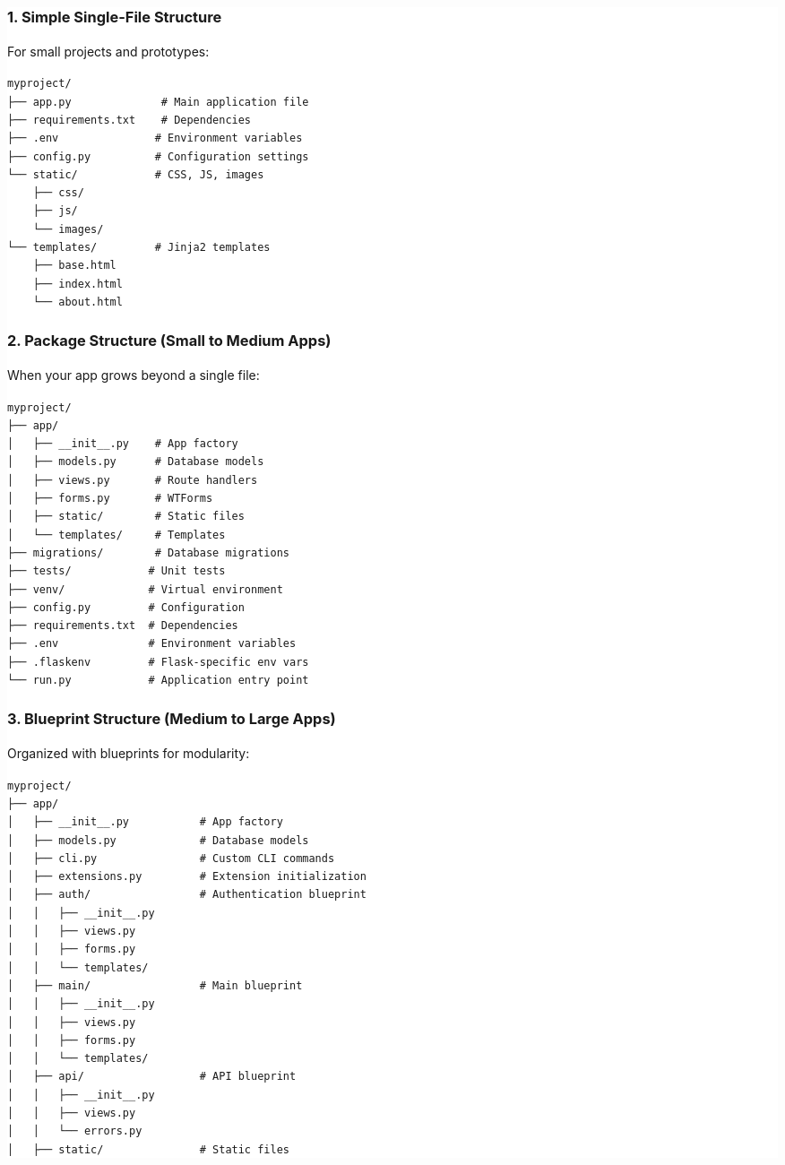 ### 1. Simple Single-File Structure
For small projects and prototypes:
```
myproject/
├── app.py              # Main application file
├── requirements.txt    # Dependencies
├── .env               # Environment variables
├── config.py          # Configuration settings
└── static/            # CSS, JS, images
    ├── css/
    ├── js/
    └── images/
└── templates/         # Jinja2 templates
    ├── base.html
    ├── index.html
    └── about.html
```

### 2. Package Structure (Small to Medium Apps)
When your app grows beyond a single file:
```
myproject/
├── app/
│   ├── __init__.py    # App factory
│   ├── models.py      # Database models
│   ├── views.py       # Route handlers
│   ├── forms.py       # WTForms
│   ├── static/        # Static files
│   └── templates/     # Templates
├── migrations/        # Database migrations
├── tests/            # Unit tests
├── venv/             # Virtual environment
├── config.py         # Configuration
├── requirements.txt  # Dependencies
├── .env              # Environment variables
├── .flaskenv         # Flask-specific env vars
└── run.py            # Application entry point
```

### 3. Blueprint Structure (Medium to Large Apps)
Organized with blueprints for modularity:
```
myproject/
├── app/
│   ├── __init__.py           # App factory
│   ├── models.py             # Database models
│   ├── cli.py                # Custom CLI commands
│   ├── extensions.py         # Extension initialization
│   ├── auth/                 # Authentication blueprint
│   │   ├── __init__.py
│   │   ├── views.py
│   │   ├── forms.py
│   │   └── templates/
│   ├── main/                 # Main blueprint
│   │   ├── __init__.py
│   │   ├── views.py
│   │   ├── forms.py
│   │   └── templates/
│   ├── api/                  # API blueprint
│   │   ├── __init__.py
│   │   ├── views.py
│   │   └── errors.py
│   ├── static/               # Static files
```